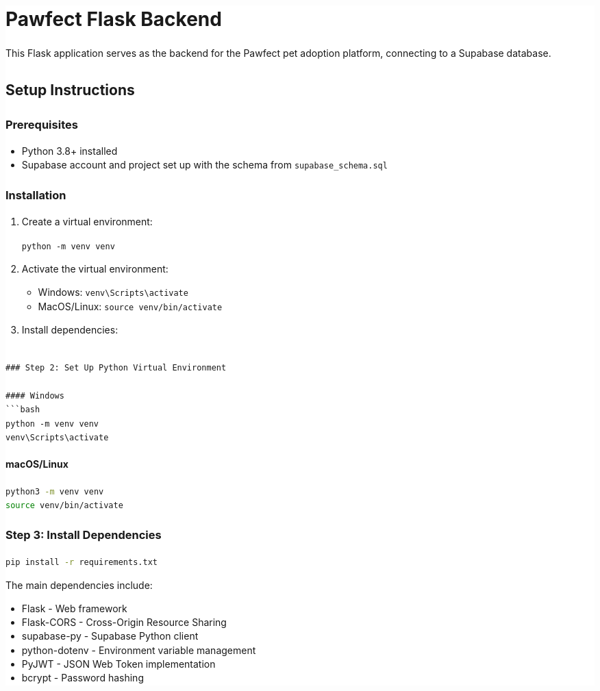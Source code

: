 # Pawfect Flask Backend

This Flask application serves as the backend for the Pawfect pet adoption platform, connecting to a Supabase database.

## Setup Instructions

### Prerequisites
- Python 3.8+ installed
- Supabase account and project set up with the schema from `supabase_schema.sql`

### Installation

1. Create a virtual environment:
   ```
   python -m venv venv
   ```

2. Activate the virtual environment:
   - Windows: `venv\Scripts\activate`
   - MacOS/Linux: `source venv/bin/activate`

3. Install dependencies:
```

### Step 2: Set Up Python Virtual Environment

#### Windows
```bash
python -m venv venv
venv\Scripts\activate
```

#### macOS/Linux
```bash
python3 -m venv venv
source venv/bin/activate
```

### Step 3: Install Dependencies

```bash
pip install -r requirements.txt
```

The main dependencies include:
- Flask - Web framework
- Flask-CORS - Cross-Origin Resource Sharing
- supabase-py - Supabase Python client
- python-dotenv - Environment variable management
- PyJWT - JSON Web Token implementation
- bcrypt - Password hashing
